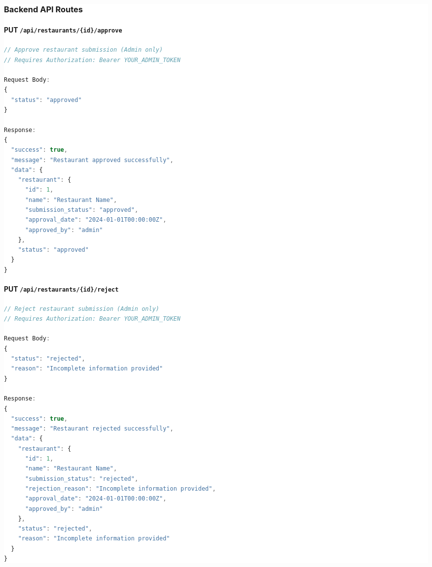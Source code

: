 ### Backend API Routes

#### PUT `/api/restaurants/{id}/approve`
```typescript
// Approve restaurant submission (Admin only)
// Requires Authorization: Bearer YOUR_ADMIN_TOKEN

Request Body:
{
  "status": "approved"
}

Response:
{
  "success": true,
  "message": "Restaurant approved successfully",
  "data": {
    "restaurant": {
      "id": 1,
      "name": "Restaurant Name",
      "submission_status": "approved",
      "approval_date": "2024-01-01T00:00:00Z",
      "approved_by": "admin"
    },
    "status": "approved"
  }
}
```

#### PUT `/api/restaurants/{id}/reject`
```typescript
// Reject restaurant submission (Admin only)
// Requires Authorization: Bearer YOUR_ADMIN_TOKEN

Request Body:
{
  "status": "rejected",
  "reason": "Incomplete information provided"
}

Response:
{
  "success": true,
  "message": "Restaurant rejected successfully",
  "data": {
    "restaurant": {
      "id": 1,
      "name": "Restaurant Name",
      "submission_status": "rejected",
      "rejection_reason": "Incomplete information provided",
      "approval_date": "2024-01-01T00:00:00Z",
      "approved_by": "admin"
    },
    "status": "rejected",
    "reason": "Incomplete information provided"
  }
}
```
